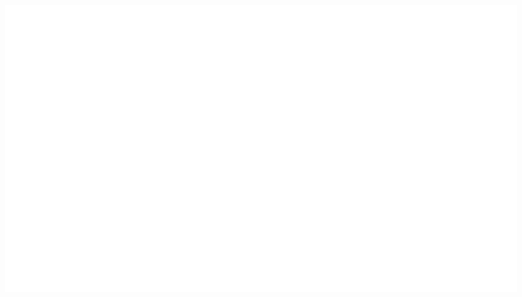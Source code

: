 <div style="position: relative; padding-bottom: 56.25%; overflow: hidden"><iframe src="https://www.youtube.com/embed/aTuVznt2Ib0" frameborder="0" allow="accelerometer; autoplay; clipboard-write; encrypted-media; gyroscope; picture-in-picture; web-share" allowfullscreen style="position: absolute; top: 0; left: 0; width: 100%; height: 100%;"></iframe>
</div>